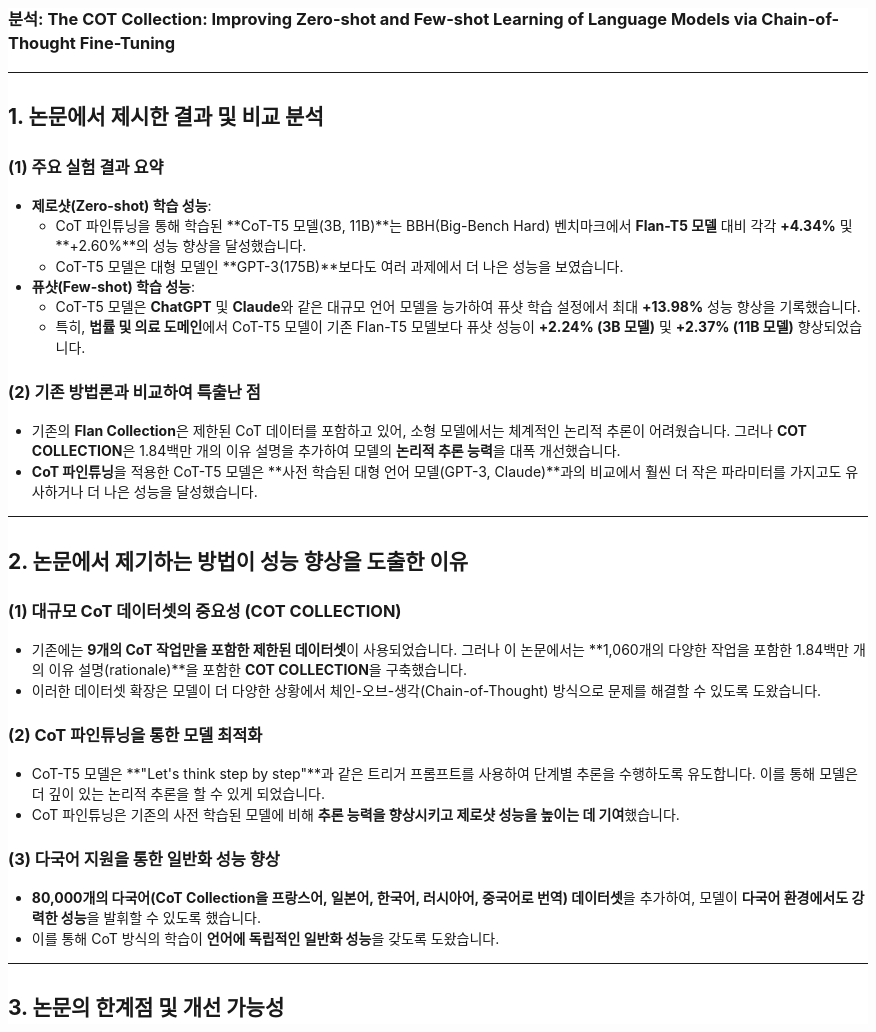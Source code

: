 
 

### 분석: **The COT Collection: Improving Zero-shot and Few-shot Learning of Language Models via Chain-of-Thought Fine-Tuning**

---

## 1. **논문에서 제시한 결과 및 비교 분석**

### **(1) 주요 실험 결과 요약**
- **제로샷(Zero-shot) 학습 성능**:
  - CoT 파인튜닝을 통해 학습된 **CoT-T5 모델(3B, 11B)**는 BBH(Big-Bench Hard) 벤치마크에서 **Flan-T5 모델** 대비 각각 **+4.34%** 및 **+2.60%**의 성능 향상을 달성했습니다.
  - CoT-T5 모델은 대형 모델인 **GPT-3(175B)**보다도 여러 과제에서 더 나은 성능을 보였습니다.
- **퓨샷(Few-shot) 학습 성능**:
  - CoT-T5 모델은 **ChatGPT** 및 **Claude**와 같은 대규모 언어 모델을 능가하여 퓨샷 학습 설정에서 최대 **+13.98%** 성능 향상을 기록했습니다.
  - 특히, **법률 및 의료 도메인**에서 CoT-T5 모델이 기존 Flan-T5 모델보다 퓨샷 성능이 **+2.24% (3B 모델)** 및 **+2.37% (11B 모델)** 향상되었습니다.

### **(2) 기존 방법론과 비교하여 특출난 점**
- 기존의 **Flan Collection**은 제한된 CoT 데이터를 포함하고 있어, 소형 모델에서는 체계적인 논리적 추론이 어려웠습니다. 그러나 **COT COLLECTION**은 1.84백만 개의 이유 설명을 추가하여 모델의 **논리적 추론 능력**을 대폭 개선했습니다.
- **CoT 파인튜닝**을 적용한 CoT-T5 모델은 **사전 학습된 대형 언어 모델(GPT-3, Claude)**과의 비교에서 훨씬 더 작은 파라미터를 가지고도 유사하거나 더 나은 성능을 달성했습니다.

---

## 2. **논문에서 제기하는 방법이 성능 향상을 도출한 이유**

### **(1) 대규모 CoT 데이터셋의 중요성 (COT COLLECTION)**
- 기존에는 **9개의 CoT 작업만을 포함한 제한된 데이터셋**이 사용되었습니다. 그러나 이 논문에서는 **1,060개의 다양한 작업을 포함한 1.84백만 개의 이유 설명(rationale)**을 포함한 **COT COLLECTION**을 구축했습니다.
- 이러한 데이터셋 확장은 모델이 더 다양한 상황에서 체인-오브-생각(Chain-of-Thought) 방식으로 문제를 해결할 수 있도록 도왔습니다.

### **(2) CoT 파인튜닝을 통한 모델 최적화**
- CoT-T5 모델은 **"Let's think step by step"**과 같은 트리거 프롬프트를 사용하여 단계별 추론을 수행하도록 유도합니다. 이를 통해 모델은 더 깊이 있는 논리적 추론을 할 수 있게 되었습니다.
- CoT 파인튜닝은 기존의 사전 학습된 모델에 비해 **추론 능력을 향상시키고 제로샷 성능을 높이는 데 기여**했습니다.

### **(3) 다국어 지원을 통한 일반화 성능 향상**
- **80,000개의 다국어(CoT Collection을 프랑스어, 일본어, 한국어, 러시아어, 중국어로 번역) 데이터셋**을 추가하여, 모델이 **다국어 환경에서도 강력한 성능**을 발휘할 수 있도록 했습니다.
- 이를 통해 CoT 방식의 학습이 **언어에 독립적인 일반화 성능**을 갖도록 도왔습니다.

---

## 3. **논문의 한계점 및 개선 가능성**
